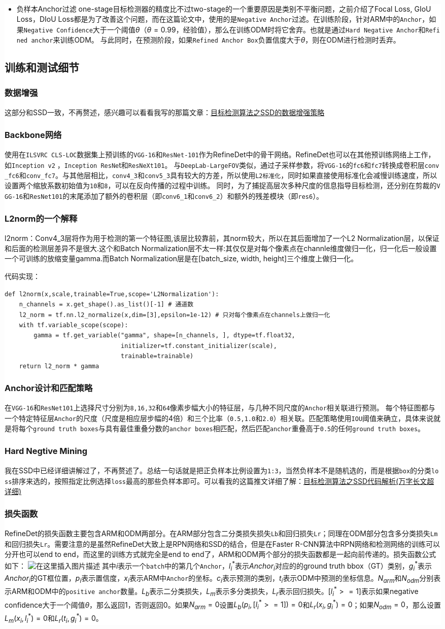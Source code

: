 - 负样本Anchor过滤
one-stage目标检测器的精度比不过two-stage的一个重要原因是类别不平衡问题，之前介绍了Focal Loss, GIoU Loss，DIoU Loss都是为了改善这个问题，而在这篇论文中，使用的是`Negative Anchor`过滤。在训练阶段，针对ARM中的`Anchor`，如果`Negative Confidence`大于一个阈值$\theta$（$\theta=0.99$，经验值），那么在训练ODM时将它舍弃。也就是通过`Hard Negative Anchor`和`Refined anchor`来训练ODM。 与此同时，在预测阶段，如果`Refined Anchor Box`负置信度大于$\theta$，则在ODM进行检测时丢弃。

## 训练和测试细节
### 数据增强

这部分和SSD一致，不再赘述，感兴趣可以看看我写的那篇文章：[目标检测算法之SSD的数据增强策略](https://mp.weixin.qq.com/s/xYP4k8nDUS8bF3_nSLJqYg)

### Backbone网络
使用在`ILSVRC CLS-LOC`数据集上预训练的`VGG-16`和`ResNet-101`作为RefineDet中的骨干网络。RefineDet也可以在其他预训练网络上工作，如`Inception v2` ，`Inception ResNe`t和`ResNeXt101`。 与`DeepLab-LargeFOV`类似，通过子采样参数，将`VGG-16`的`fc6`和`fc7`转换成卷积层`conv_fc6`和`conv_fc7`。与其他层相比，`conv4_3`和`conv5_3`具有较大的方差，所以使用`L2标准化`，同时如果直接使用标准化会减慢训练速度，所以设置两个缩放系数初始值为`10`和`8`，可以在反向传播的过程中训练。 同时，为了捕捉高层次多种尺度的信息指导目标检测，还分别在剪裁的`VGG-16`和`ResNet101`的末尾添加了额外的卷积层（即`conv6_1`和`conv6_2`）和额外的残差模块（即`res6`）。
### L2norm的一个解释
l2norm：Conv4_3层将作为用于检测的第一个特征图,该层比较靠前，其norm较大，所以在其后面增加了一个L2 Normalization层，以保证和后面的检测层差异不是很大.这个和Batch Normalization层不太一样:其仅仅是对每个像素点在channle维度做归一化，归一化后一般设置一个可训练的放缩变量gamma.而Batch Normalization层是在[batch_size, width, height]三个维度上做归一化。

代码实现：

```
def l2norm(x,scale,trainable=True,scope='L2Normalization'):
    n_channels = x.get_shape().as_list()[-1] # 通道数
    l2_norm = tf.nn.l2_normalize(x,dim=[3],epsilon=1e-12) # 只对每个像素点在channels上做归一化
    with tf.variable_scope(scope):
        gamma = tf.get_variable("gamma", shape=[n_channels, ], dtype=tf.float32,
                                initializer=tf.constant_initializer(scale),
                                trainable=trainable)
    return l2_norm * gamma
```

### Anchor设计和匹配策略
在`VGG-16`和`ResNet101`上选择尺寸分别为`8,16,32`和`64`像素步幅大小的特征层，与几种不同尺度的`Anchor`相关联进行预测。 每个特征图都与一个特定特征层`Anchor`的尺度（尺度是相应层步幅的4倍）和三个比率（`0.5,1.0`和`2.0`）相关联。匹配策略使用`IOU`阈值来确立，具体来说就是将每个`ground truth boxes`与具有最佳重叠分数的`anchor boxes`相匹配，然后匹配`anchor`重叠高于`0.5`的任何`ground truth boxes`。

### Hard Negtive Mining
我在SSD中已经详细讲解过了，不再赘述了。总结一句话就是把正负样本比例设置为`1:3`，当然负样本不是随机选的，而是根据`box`的分类`loss`排序来选的，按照指定比例选择`loss`最高的那些负样本即可。可以看我的这篇推文详细了解：[目标检测算法之SSD代码解析(万字长文超详细)](https://mp.weixin.qq.com/s/knbXiA3mUS3KCYoV0Rpbeg)
### 损失函数
RefineDet的损失函数主要包含ARM和ODM两部分。在ARM部分包含二分类损失损失`Lb`和回归损失`Lr`；同理在ODM部分包含多分类损失`Lm`和回归损失`Lr`。需要注意的是虽然RefineDet大致上是RPN网络和SSD的结合，但是在Faster R-CNN算法中RPN网络和检测网络的训练可以分开也可以end to end，而这里的训练方式就完全是end to end了，ARM和ODM两个部分的损失函数都是一起向前传递的。损失函数公式如下：
 ![在这里插入图片描述](https://img-blog.csdnimg.cn/20191222154851589.png)
其中$i$表示一个`batch`中的第几个`Anchor`，$l_i^*$表示$Anchor_i$对应的的ground truth bbox（GT）类别，$g_i^*$表示$Anchor_i$的GT框位置，$p_i$表示置信度，$x_i$表示ARM中`Anchor`的坐标。$c_i$表示预测的类别，$t_i$表示ODM中预测的坐标信息。$N_{arm}$和$N_{odm}$分别表示ARM和ODM中的`positive anchor`数量。$L_b$表示二分类损失，$L_m$表示多分类损失，$L_r$表示回归损失。$[l_i^*>=1]$表示如果negative confidence大于一个阈值$\theta$，那么返回1，否则返回0。如果$N_{arm}=0$设置$L_b(p_i,[l_i^*>=1])=0$和$L_r(x_i,g_i^*)=0$；如果$N_{odm}=0$，那么设置$L_m(x_i,l_i^*)=0$和$L_r(t_i,g_i^*)=0$。
